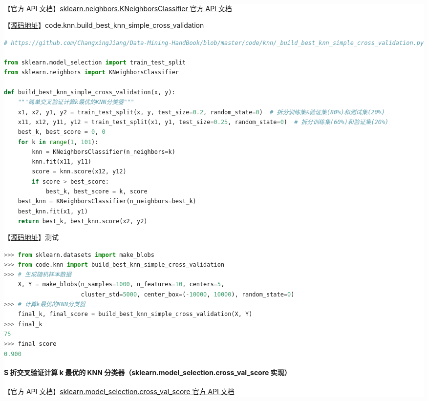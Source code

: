 【官方 API 文档】[sklearn.neighbors.KNeighborsClassifier 官方 API 文档](https://scikit-learn.org/stable/modules/generated/sklearn.neighbors.KNeighborsClassifier.html#sklearn.neighbors.KNeighborsClassifier)

【[源码地址](https://github.com/ChangxingJiang/Data-Mining-HandBook/blob/master/code/knn/_build_best_knn_simple_cross_validation.py)】code.knn.build_best_knn_simple_cross_validation

```python
# https://github.com/ChangxingJiang/Data-Mining-HandBook/blob/master/code/knn/_build_best_knn_simple_cross_validation.py

from sklearn.model_selection import train_test_split
from sklearn.neighbors import KNeighborsClassifier

def build_best_knn_simple_cross_validation(x, y):
    """简单交叉验证计算k最优的KNN分类器"""
    x1, x2, y1, y2 = train_test_split(x, y, test_size=0.2, random_state=0)  # 拆分训练集&验证集(80%)和测试集(20%)
    x11, x12, y11, y12 = train_test_split(x1, y1, test_size=0.25, random_state=0)  # 拆分训练集(60%)和验证集(20%)
    best_k, best_score = 0, 0
    for k in range(1, 101):
        knn = KNeighborsClassifier(n_neighbors=k)
        knn.fit(x11, y11)
        score = knn.score(x12, y12)
        if score > best_score:
            best_k, best_score = k, score
    best_knn = KNeighborsClassifier(n_neighbors=best_k)
    best_knn.fit(x1, y1)
    return best_k, best_knn.score(x2, y2)
```

【[源码地址](https://github.com/ChangxingJiang/Data-Mining-HandBook/blob/master/R01_%E3%80%8A%E7%BB%9F%E8%AE%A1%E5%AD%A6%E4%B9%A0%E6%96%B9%E6%B3%95%E3%80%8B%E5%95%83%E4%B9%A6%E8%BE%85%E5%8A%A9/%E7%AC%AC3%E7%AB%A0_k%E8%BF%91%E9%82%BB%E6%B3%95/%E7%AE%80%E5%8D%95%E4%BA%A4%E5%8F%89%E9%AA%8C%E8%AF%81%E8%AE%A1%E7%AE%97k%E6%9C%80%E4%BC%98%E7%9A%84KNN%E5%88%86%E7%B1%BB%E5%99%A8.py)】测试

```python
>>> from sklearn.datasets import make_blobs
>>> from code.knn import build_best_knn_simple_cross_validation
>>> # 生成随机样本数据
    X, Y = make_blobs(n_samples=1000, n_features=10, centers=5,
                      cluster_std=5000, center_box=(-10000, 10000), random_state=0)
>>> # 计算k最优的KNN分类器
    final_k, final_score = build_best_knn_simple_cross_validation(X, Y)
>>> final_k
75
>>> final_score
0.900
```

#### S 折交叉验证计算 k 最优的 KNN 分类器（sklearn.model_selection.cross_val_score 实现）

【官方 API 文档】[sklearn.model_selection.cross_val_score 官方 API 文档](https://scikit-learn.org/stable/modules/generated/sklearn.model_selection.cross_val_score.html?highlight=cross_val_score#sklearn.model_selection.cross_val_score)
